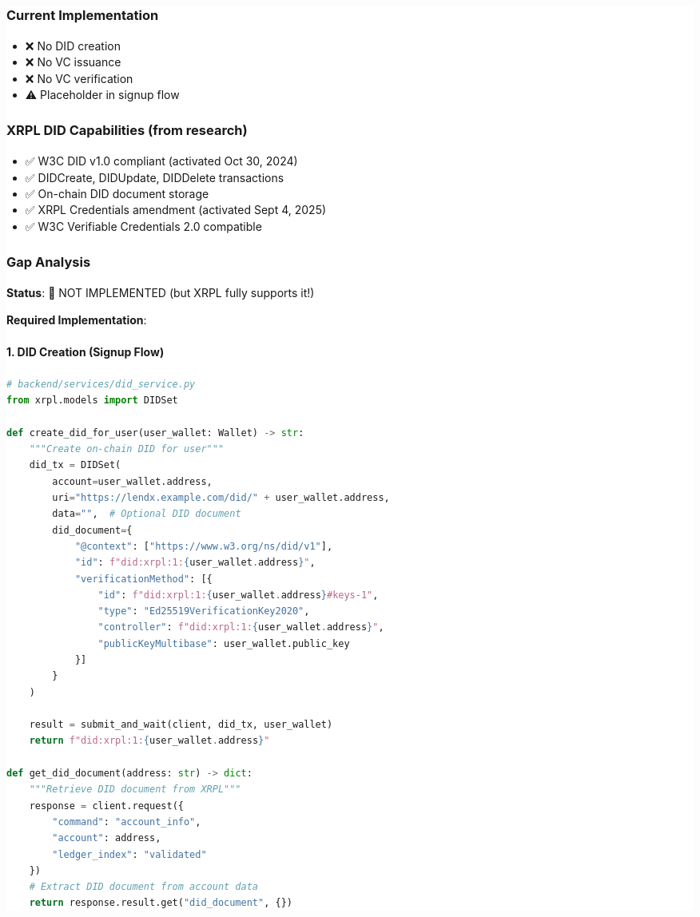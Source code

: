### Current Implementation
- ❌ No DID creation
- ❌ No VC issuance
- ❌ No VC verification
- ⚠️ Placeholder in signup flow

### XRPL DID Capabilities (from research)
- ✅ W3C DID v1.0 compliant (activated Oct 30, 2024)
- ✅ DIDCreate, DIDUpdate, DIDDelete transactions
- ✅ On-chain DID document storage
- ✅ XRPL Credentials amendment (activated Sept 4, 2025)
- ✅ W3C Verifiable Credentials 2.0 compatible

### Gap Analysis
**Status**: 🔴 NOT IMPLEMENTED (but XRPL fully supports it!)

**Required Implementation**:

#### 1. DID Creation (Signup Flow)
```python
# backend/services/did_service.py
from xrpl.models import DIDSet

def create_did_for_user(user_wallet: Wallet) -> str:
    """Create on-chain DID for user"""
    did_tx = DIDSet(
        account=user_wallet.address,
        uri="https://lendx.example.com/did/" + user_wallet.address,
        data="",  # Optional DID document
        did_document={
            "@context": ["https://www.w3.org/ns/did/v1"],
            "id": f"did:xrpl:1:{user_wallet.address}",
            "verificationMethod": [{
                "id": f"did:xrpl:1:{user_wallet.address}#keys-1",
                "type": "Ed25519VerificationKey2020",
                "controller": f"did:xrpl:1:{user_wallet.address}",
                "publicKeyMultibase": user_wallet.public_key
            }]
        }
    )

    result = submit_and_wait(client, did_tx, user_wallet)
    return f"did:xrpl:1:{user_wallet.address}"

def get_did_document(address: str) -> dict:
    """Retrieve DID document from XRPL"""
    response = client.request({
        "command": "account_info",
        "account": address,
        "ledger_index": "validated"
    })
    # Extract DID document from account data
    return response.result.get("did_document", {})
```
